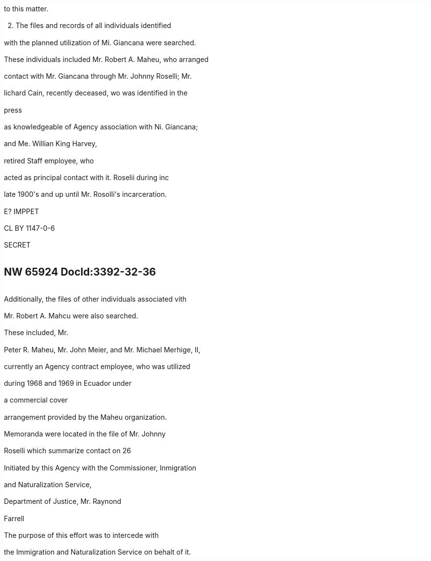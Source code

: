 to this matter.

2. The files and records of all individuals identified

with the planned utilization of Mi. Giancana were searched.

These individuals included Mr. Robert A. Maheu, who arranged

contact with Mr. Giancana through Mr. Johnny Roselli; Mr.

lichard Cain, recently deceased, wo was identified in the

press

as knowledgeable of Agency association with Ni. Giancana;

and Me. Willian King Harvey,

retired Staff employee, who

acted as principal contact with it. Roselii during inc

late 1900's and up until Mr. Rosolli's incarceration.

E? IMPPET

CL BY 1147-0-6

SECRET

NW 65924 Docld:3392-32-36
---

##
Additionally, the files of other individuals associated vith

Mr. Robert A. Mahcu were also searched.

These included, Mr.

Peter R. Maheu, Mr. John Meier, and Mr. Michael Merhige, II,

currently an Agency contract employee, who was utilized

during 1968 and 1969 in Ecuador under

a commercial cover

arrangement provided by the Maheu organization.

Memoranda were located in the file of Mr. Johnny

Roselli which summarize contact on 26

Initiated by this Agency with the Commissioner, Inmigration

and Naturalization Service,

Department of Justice, Mr. Raynond

Farrell

The purpose of this effort was to intercede with

the Immigration and Naturalization Service on behalt of it.
